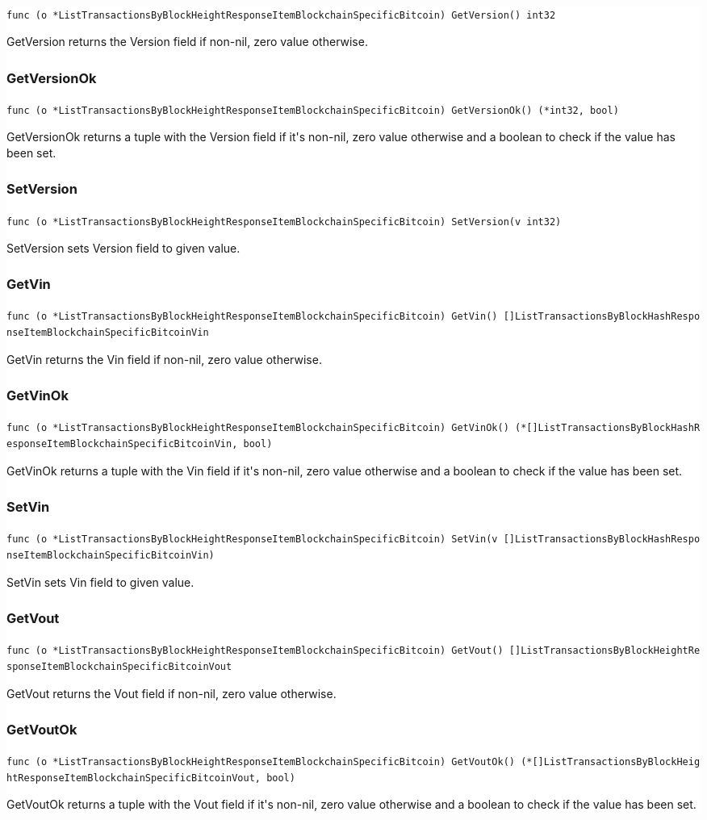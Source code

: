 `func (o *ListTransactionsByBlockHeightResponseItemBlockchainSpecificBitcoin) GetVersion() int32`

GetVersion returns the Version field if non-nil, zero value otherwise.

### GetVersionOk

`func (o *ListTransactionsByBlockHeightResponseItemBlockchainSpecificBitcoin) GetVersionOk() (*int32, bool)`

GetVersionOk returns a tuple with the Version field if it's non-nil, zero value otherwise
and a boolean to check if the value has been set.

### SetVersion

`func (o *ListTransactionsByBlockHeightResponseItemBlockchainSpecificBitcoin) SetVersion(v int32)`

SetVersion sets Version field to given value.


### GetVin

`func (o *ListTransactionsByBlockHeightResponseItemBlockchainSpecificBitcoin) GetVin() []ListTransactionsByBlockHashResponseItemBlockchainSpecificBitcoinVin`

GetVin returns the Vin field if non-nil, zero value otherwise.

### GetVinOk

`func (o *ListTransactionsByBlockHeightResponseItemBlockchainSpecificBitcoin) GetVinOk() (*[]ListTransactionsByBlockHashResponseItemBlockchainSpecificBitcoinVin, bool)`

GetVinOk returns a tuple with the Vin field if it's non-nil, zero value otherwise
and a boolean to check if the value has been set.

### SetVin

`func (o *ListTransactionsByBlockHeightResponseItemBlockchainSpecificBitcoin) SetVin(v []ListTransactionsByBlockHashResponseItemBlockchainSpecificBitcoinVin)`

SetVin sets Vin field to given value.


### GetVout

`func (o *ListTransactionsByBlockHeightResponseItemBlockchainSpecificBitcoin) GetVout() []ListTransactionsByBlockHeightResponseItemBlockchainSpecificBitcoinVout`

GetVout returns the Vout field if non-nil, zero value otherwise.

### GetVoutOk

`func (o *ListTransactionsByBlockHeightResponseItemBlockchainSpecificBitcoin) GetVoutOk() (*[]ListTransactionsByBlockHeightResponseItemBlockchainSpecificBitcoinVout, bool)`

GetVoutOk returns a tuple with the Vout field if it's non-nil, zero value otherwise
and a boolean to check if the value has been set.
